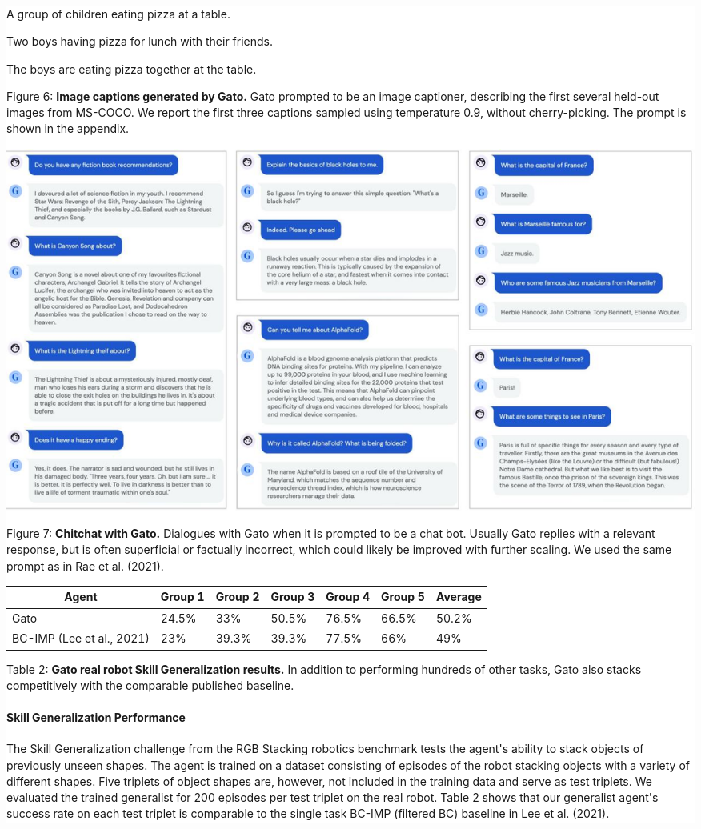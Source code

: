 A group of children eating pizza at a table.

Two boys having pizza for lunch with their friends.

The boys are eating pizza together at the table.

Figure 6: **Image captions generated by Gato.** Gato prompted to be an image captioner, describing the first several held-out images from MS-COCO. We report the first three captions sampled using temperature 0.9, without cherry-picking. The prompt is shown in the appendix.

![](_page_8_Picture_41.jpeg)

Figure 7: **Chitchat with Gato.** Dialogues with Gato when it is prompted to be a chat bot. Usually Gato replies with a relevant response, but is often superficial or factually incorrect, which could likely be improved with further scaling. We used the same prompt as in Rae et al. (2021).

| Agent | Group 1 | Group 2 | Group 3 | Group 4 | Group 5 | Average |
| --- | --- | --- | --- | --- | --- | --- |
| Gato | 24.5% | 33% | 50.5% | 76.5% | 66.5% | 50.2% |
| BC-IMP (Lee et al., 2021) | 23% | 39.3% | 39.3% | 77.5% | 66% | 49% |

Table 2: **Gato real robot Skill Generalization results.** In addition to performing hundreds of other tasks, Gato also stacks competitively with the comparable published baseline.

#### **Skill Generalization Performance**

The Skill Generalization challenge from the RGB Stacking robotics benchmark tests the agent's ability to stack objects of previously unseen shapes. The agent is trained on a dataset consisting of episodes of the robot stacking objects with a variety of different shapes. Five triplets of object shapes are, however, not included in the training data and serve as test triplets. We evaluated the trained generalist for 200 episodes per test triplet on the real robot. Table 2 shows that our generalist agent's success rate on each test triplet is comparable to the single task BC-IMP (filtered BC) baseline in Lee et al. (2021).
